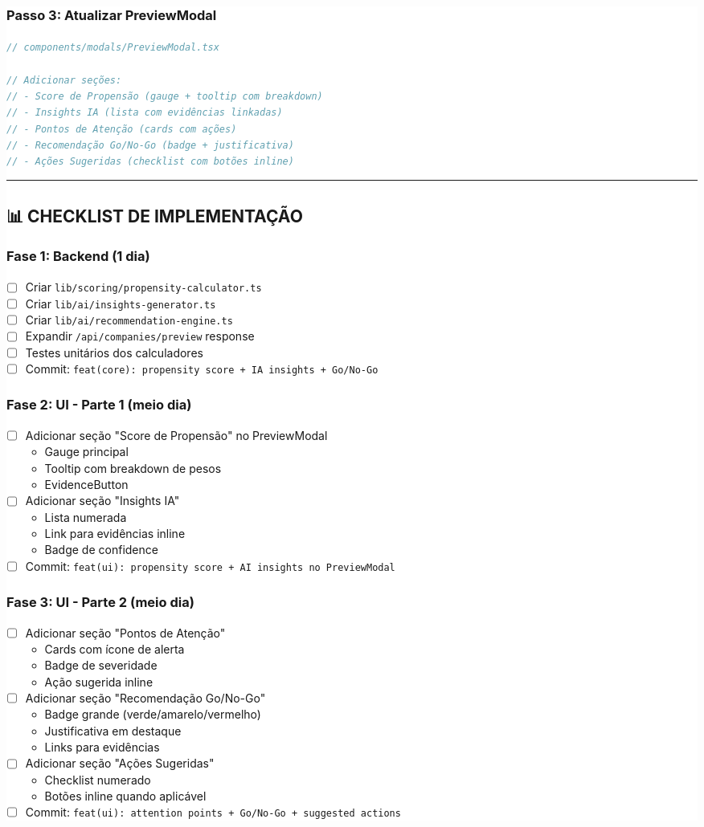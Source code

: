 ### Passo 3: Atualizar PreviewModal

```typescript
// components/modals/PreviewModal.tsx

// Adicionar seções:
// - Score de Propensão (gauge + tooltip com breakdown)
// - Insights IA (lista com evidências linkadas)
// - Pontos de Atenção (cards com ações)
// - Recomendação Go/No-Go (badge + justificativa)
// - Ações Sugeridas (checklist com botões inline)
```

---

## 📊 CHECKLIST DE IMPLEMENTAÇÃO

### Fase 1: Backend (1 dia)
- [ ] Criar `lib/scoring/propensity-calculator.ts`
- [ ] Criar `lib/ai/insights-generator.ts`
- [ ] Criar `lib/ai/recommendation-engine.ts`
- [ ] Expandir `/api/companies/preview` response
- [ ] Testes unitários dos calculadores
- [ ] Commit: `feat(core): propensity score + IA insights + Go/No-Go`

### Fase 2: UI - Parte 1 (meio dia)
- [ ] Adicionar seção "Score de Propensão" no PreviewModal
  - Gauge principal
  - Tooltip com breakdown de pesos
  - EvidenceButton
- [ ] Adicionar seção "Insights IA"
  - Lista numerada
  - Link para evidências inline
  - Badge de confidence
- [ ] Commit: `feat(ui): propensity score + AI insights no PreviewModal`

### Fase 3: UI - Parte 2 (meio dia)
- [ ] Adicionar seção "Pontos de Atenção"
  - Cards com ícone de alerta
  - Badge de severidade
  - Ação sugerida inline
- [ ] Adicionar seção "Recomendação Go/No-Go"
  - Badge grande (verde/amarelo/vermelho)
  - Justificativa em destaque
  - Links para evidências
- [ ] Adicionar seção "Ações Sugeridas"
  - Checklist numerado
  - Botões inline quando aplicável
- [ ] Commit: `feat(ui): attention points + Go/No-Go + suggested actions`
